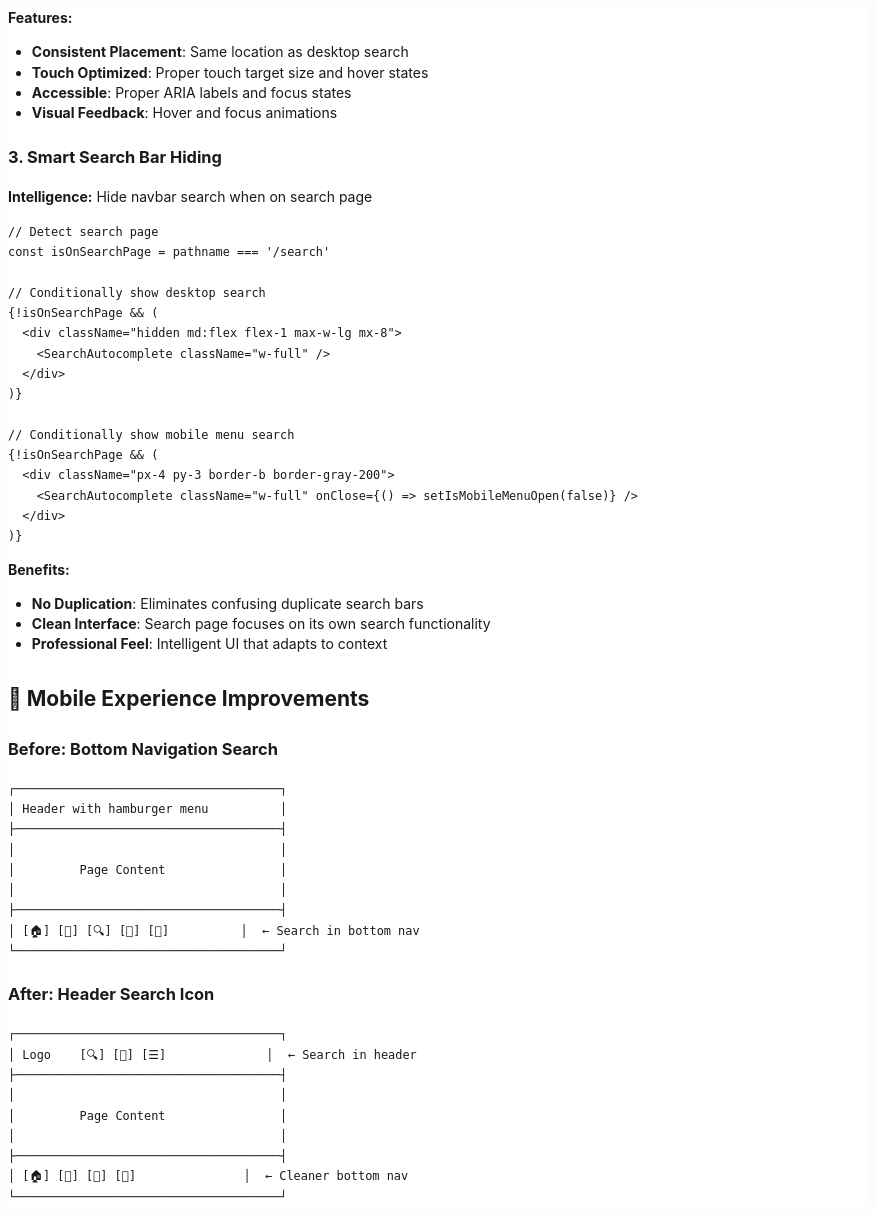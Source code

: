 **Features:**
- **Consistent Placement**: Same location as desktop search
- **Touch Optimized**: Proper touch target size and hover states
- **Accessible**: Proper ARIA labels and focus states
- **Visual Feedback**: Hover and focus animations

### 3. Smart Search Bar Hiding
**Intelligence:** Hide navbar search when on search page

```tsx
// Detect search page
const isOnSearchPage = pathname === '/search'

// Conditionally show desktop search
{!isOnSearchPage && (
  <div className="hidden md:flex flex-1 max-w-lg mx-8">
    <SearchAutocomplete className="w-full" />
  </div>
)}

// Conditionally show mobile menu search
{!isOnSearchPage && (
  <div className="px-4 py-3 border-b border-gray-200">
    <SearchAutocomplete className="w-full" onClose={() => setIsMobileMenuOpen(false)} />
  </div>
)}
```

**Benefits:**
- **No Duplication**: Eliminates confusing duplicate search bars
- **Clean Interface**: Search page focuses on its own search functionality
- **Professional Feel**: Intelligent UI that adapts to context

## 📱 Mobile Experience Improvements

### Before: Bottom Navigation Search
```
┌─────────────────────────────────────┐
│ Header with hamburger menu          │
├─────────────────────────────────────┤
│                                     │
│         Page Content                │
│                                     │
├─────────────────────────────────────┤
│ [🏠] [📂] [🔍] [🛒] [👤]          │  ← Search in bottom nav
└─────────────────────────────────────┘
```

### After: Header Search Icon
```
┌─────────────────────────────────────┐
│ Logo    [🔍] [🛒] [☰]              │  ← Search in header
├─────────────────────────────────────┤
│                                     │
│         Page Content                │
│                                     │
├─────────────────────────────────────┤
│ [🏠] [📂] [🛒] [👤]               │  ← Cleaner bottom nav
└─────────────────────────────────────┘
```
